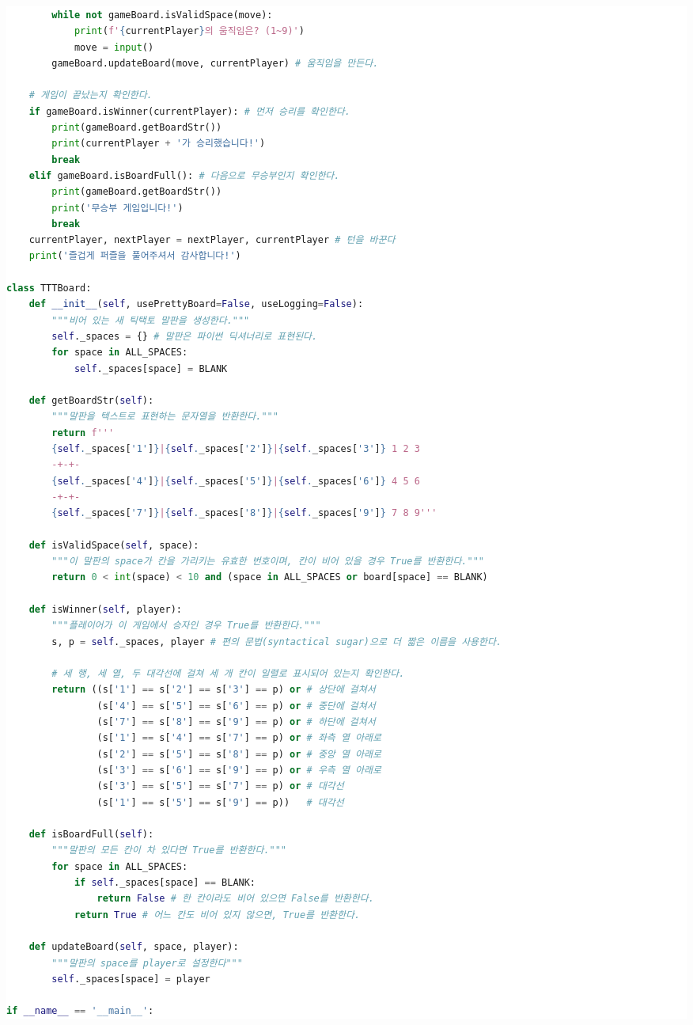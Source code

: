 ```python
        while not gameBoard.isValidSpace(move):
            print(f'{currentPlayer}의 움직임은? (1~9)')
            move = input()
        gameBoard.updateBoard(move, currentPlayer) # 움직임을 만든다.
    
    # 게임이 끝났는지 확인한다.
    if gameBoard.isWinner(currentPlayer): # 먼저 승리를 확인한다.
        print(gameBoard.getBoardStr())
        print(currentPlayer + '가 승리했습니다!')
        break 
    elif gameBoard.isBoardFull(): # 다음으로 무승부인지 확인한다.
        print(gameBoard.getBoardStr())
        print('무승부 게임입니다!')
        break
    currentPlayer, nextPlayer = nextPlayer, currentPlayer # 턴을 바꾼다
    print('즐겁게 퍼즐을 풀어주셔서 감사합니다!')

class TTTBoard:
    def __init__(self, usePrettyBoard=False, useLogging=False):
        """비어 있는 새 틱택토 말판을 생성한다."""
        self._spaces = {} # 말판은 파이썬 딕셔너리로 표현된다.
        for space in ALL_SPACES:
            self._spaces[space] = BLANK
    
    def getBoardStr(self):
        """말판을 텍스트로 표현하는 문자열을 반환한다."""
        return f'''
        {self._spaces['1']}|{self._spaces['2']}|{self._spaces['3']} 1 2 3 
        -+-+-
        {self._spaces['4']}|{self._spaces['5']}|{self._spaces['6']} 4 5 6  
        -+-+-
        {self._spaces['7']}|{self._spaces['8']}|{self._spaces['9']} 7 8 9''' 
    
    def isValidSpace(self, space):
        """이 말판의 space가 칸을 가리키는 유효한 번호이며, 칸이 비어 있을 경우 True를 반환한다."""
        return 0 < int(space) < 10 and (space in ALL_SPACES or board[space] == BLANK)
    
    def isWinner(self, player):
        """플레이어가 이 게임에서 승자인 경우 True를 반환한다."""
        s, p = self._spaces, player # 편의 문법(syntactical sugar)으로 더 짧은 이름을 사용한다.

        # 세 행, 세 열, 두 대각선에 걸쳐 세 개 칸이 일렬로 표시되어 있는지 확인한다.
        return ((s['1'] == s['2'] == s['3'] == p) or # 상단에 걸쳐서 
                (s['4'] == s['5'] == s['6'] == p) or # 중단에 걸쳐서 
                (s['7'] == s['8'] == s['9'] == p) or # 하단에 걸쳐서
                (s['1'] == s['4'] == s['7'] == p) or # 좌측 열 아래로
                (s['2'] == s['5'] == s['8'] == p) or # 중앙 열 아래로
                (s['3'] == s['6'] == s['9'] == p) or # 우측 열 아래로
                (s['3'] == s['5'] == s['7'] == p) or # 대각선
                (s['1'] == s['5'] == s['9'] == p))   # 대각선
    
    def isBoardFull(self):
        """말판의 모든 칸이 차 있다면 True를 반환한다."""
        for space in ALL_SPACES:
            if self._spaces[space] == BLANK:
                return False # 한 칸이라도 비어 있으면 False를 반환한다.
            return True # 어느 칸도 비어 있지 않으면, True를 반환한다.
        
    def updateBoard(self, space, player):
        """말판의 space를 player로 설정한다"""
        self._spaces[space] = player

if __name__ == '__main__':
```